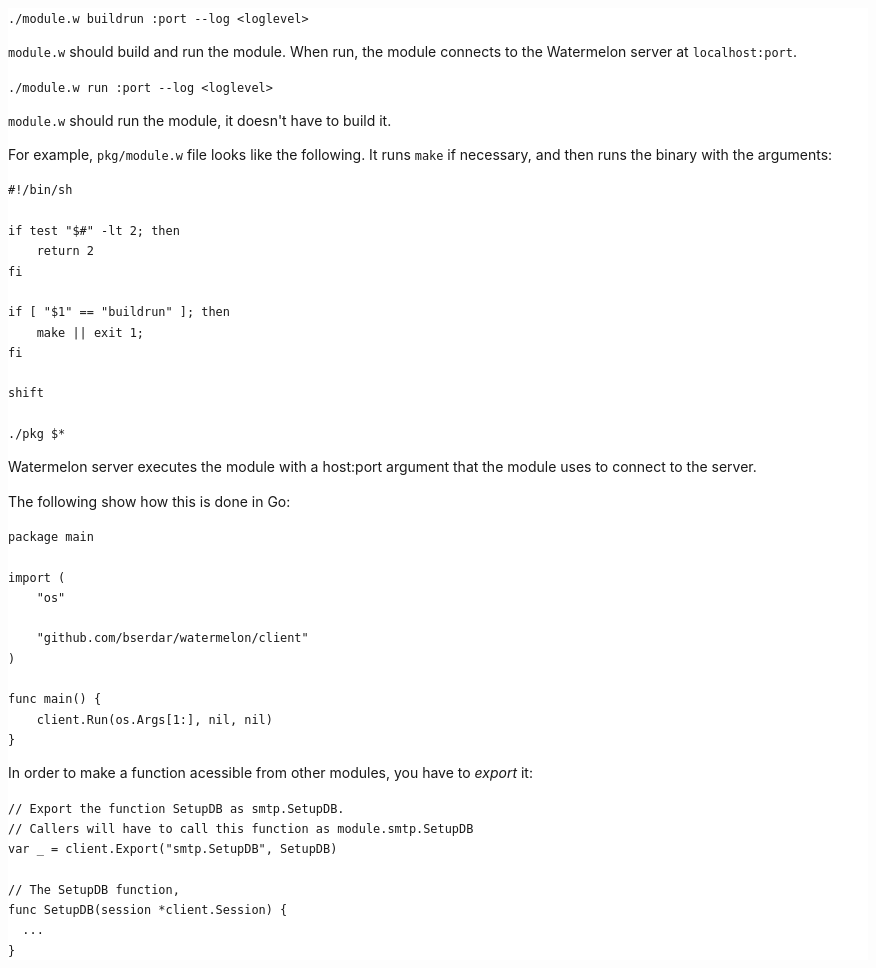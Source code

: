 ```
./module.w buildrun :port --log <loglevel>
```

`module.w` should build and run the module. When run, the module 
connects to the Watermelon server at `localhost:port`.

```
./module.w run :port --log <loglevel>
```

`module.w` should run the module, it doesn't have to build it.

For example, `pkg/module.w` file looks like the following. It runs
`make` if necessary, and then runs the binary with the arguments:

```
#!/bin/sh

if test "$#" -lt 2; then
    return 2
fi

if [ "$1" == "buildrun" ]; then
    make || exit 1;
fi

shift

./pkg $*
```



Watermelon server executes the module with a host:port
argument that the module uses to connect to the server. 

The following show how this is done in Go:
```
package main

import (
	"os"

	"github.com/bserdar/watermelon/client"
)

func main() {
	client.Run(os.Args[1:], nil, nil)
}
```


In order to make a function acessible from other modules, you have to
*export* it:

```
// Export the function SetupDB as smtp.SetupDB.
// Callers will have to call this function as module.smtp.SetupDB
var _ = client.Export("smtp.SetupDB", SetupDB)

// The SetupDB function, 
func SetupDB(session *client.Session) {
  ...
}
```
